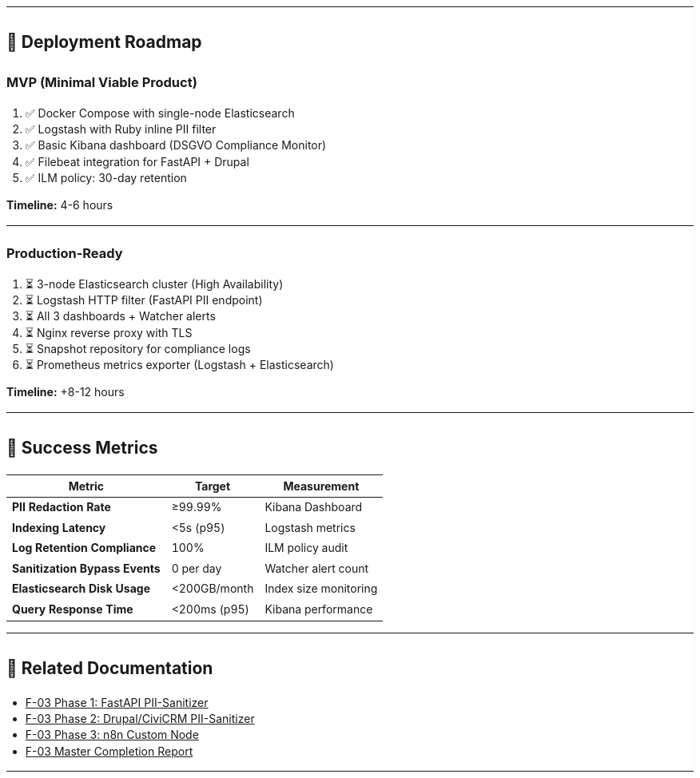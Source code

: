 
---

## 🚀 Deployment Roadmap

### MVP (Minimal Viable Product)

1. ✅ Docker Compose with single-node Elasticsearch
2. ✅ Logstash with Ruby inline PII filter
3. ✅ Basic Kibana dashboard (DSGVO Compliance Monitor)
4. ✅ Filebeat integration for FastAPI + Drupal
5. ✅ ILM policy: 30-day retention

**Timeline:** 4-6 hours

---

### Production-Ready

1. ⏳ 3-node Elasticsearch cluster (High Availability)
2. ⏳ Logstash HTTP filter (FastAPI PII endpoint)
3. ⏳ All 3 dashboards + Watcher alerts
4. ⏳ Nginx reverse proxy with TLS
5. ⏳ Snapshot repository for compliance logs
6. ⏳ Prometheus metrics exporter (Logstash + Elasticsearch)

**Timeline:** +8-12 hours

---

## 📏 Success Metrics

| Metric                         | Target       | Measurement           |
| ------------------------------ | ------------ | --------------------- |
| **PII Redaction Rate**         | ≥99.99%      | Kibana Dashboard      |
| **Indexing Latency**           | <5s (p95)    | Logstash metrics      |
| **Log Retention Compliance**   | 100%         | ILM policy audit      |
| **Sanitization Bypass Events** | 0 per day    | Watcher alert count   |
| **Elasticsearch Disk Usage**   | <200GB/month | Index size monitoring |
| **Query Response Time**        | <200ms (p95) | Kibana performance    |

---

## 🔗 Related Documentation

- [F-03 Phase 1: FastAPI PII-Sanitizer](./F-03-PHASE-1-COMPLETION-REPORT.md)
- [F-03 Phase 2: Drupal/CiviCRM PII-Sanitizer](./F-03-PHASE-2-COMPLETION-REPORT.md)
- [F-03 Phase 3: n8n Custom Node](./F-03-PHASE-3-COMPLETION-REPORT.md)
- [F-03 Master Completion Report](./F-03-MASTER-COMPLETION-REPORT.md)

---